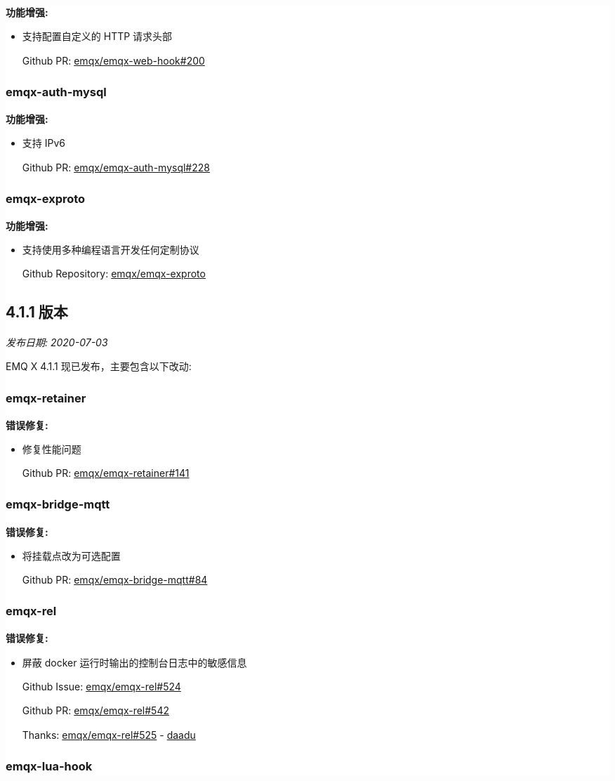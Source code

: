 **功能增强:**

- 支持配置自定义的 HTTP 请求头部

  Github PR: [emqx/emqx-web-hook#200](https://github.com/emqx/emqx-web-hook/pull/200)

### emqx-auth-mysql

**功能增强:**

- 支持 IPv6

  Github PR: [emqx/emqx-auth-mysql#228](https://github.com/emqx/emqx-auth-mysql/pull/228)

### emqx-exproto

**功能增强:**

- 支持使用多种编程语言开发任何定制协议

  Github Repository: [emqx/emqx-exproto](https://github.com/emqx/emqx-exproto)

## 4.1.1 版本

*发布日期: 2020-07-03*

EMQ X 4.1.1 现已发布，主要包含以下改动:

### emqx-retainer

**错误修复:**

- 修复性能问题

  Github PR: [emqx/emqx-retainer#141](https://github.com/emqx/emqx-retainer/pull/141)

### emqx-bridge-mqtt

**错误修复:**

- 将挂载点改为可选配置

  Github PR: [emqx/emqx-bridge-mqtt#84](https://github.com/emqx/emqx-bridge-mqtt/pull/84)

### emqx-rel

**错误修复:**

- 屏蔽 docker 运行时输出的控制台日志中的敏感信息

  Github Issue: [emqx/emqx-rel#524](https://github.com/emqx/emqx-rel/pull/524)

  Github PR: [emqx/emqx-rel#542](https://github.com/emqx/emqx-rel/pull/542)

  Thanks: [emqx/emqx-rel#525](https://github.com/emqx/emqx-rel/pull/525) - [daadu](https://github.com/daadu)

### emqx-lua-hook
